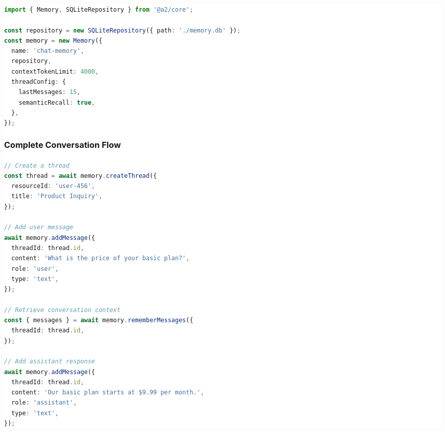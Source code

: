 ```typescript
import { Memory, SQLiteRepository } from '@a2/core';

const repository = new SQLiteRepository({ path: './memory.db' });
const memory = new Memory({
  name: 'chat-memory',
  repository,
  contextTokenLimit: 4000,
  threadConfig: {
    lastMessages: 15,
    semanticRecall: true,
  },
});
```

### Complete Conversation Flow

```typescript
// Create a thread
const thread = await memory.createThread({
  resourceId: 'user-456',
  title: 'Product Inquiry',
});

// Add user message
await memory.addMessage({
  threadId: thread.id,
  content: 'What is the price of your basic plan?',
  role: 'user',
  type: 'text',
});

// Retrieve conversation context
const { messages } = await memory.rememberMessages({
  threadId: thread.id,
});

// Add assistant response
await memory.addMessage({
  threadId: thread.id,
  content: 'Our basic plan starts at $9.99 per month.',
  role: 'assistant',
  type: 'text',
});
```

